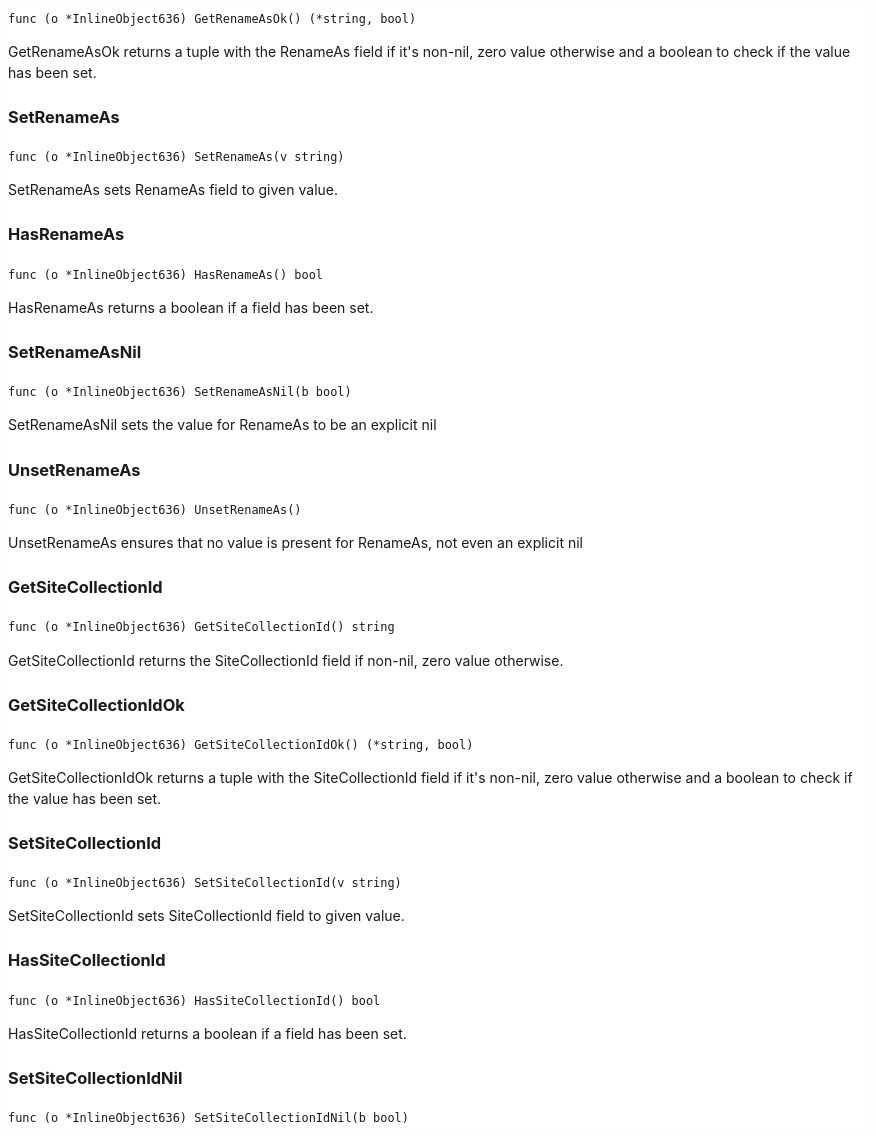 `func (o *InlineObject636) GetRenameAsOk() (*string, bool)`

GetRenameAsOk returns a tuple with the RenameAs field if it's non-nil, zero value otherwise
and a boolean to check if the value has been set.

### SetRenameAs

`func (o *InlineObject636) SetRenameAs(v string)`

SetRenameAs sets RenameAs field to given value.

### HasRenameAs

`func (o *InlineObject636) HasRenameAs() bool`

HasRenameAs returns a boolean if a field has been set.

### SetRenameAsNil

`func (o *InlineObject636) SetRenameAsNil(b bool)`

 SetRenameAsNil sets the value for RenameAs to be an explicit nil

### UnsetRenameAs
`func (o *InlineObject636) UnsetRenameAs()`

UnsetRenameAs ensures that no value is present for RenameAs, not even an explicit nil
### GetSiteCollectionId

`func (o *InlineObject636) GetSiteCollectionId() string`

GetSiteCollectionId returns the SiteCollectionId field if non-nil, zero value otherwise.

### GetSiteCollectionIdOk

`func (o *InlineObject636) GetSiteCollectionIdOk() (*string, bool)`

GetSiteCollectionIdOk returns a tuple with the SiteCollectionId field if it's non-nil, zero value otherwise
and a boolean to check if the value has been set.

### SetSiteCollectionId

`func (o *InlineObject636) SetSiteCollectionId(v string)`

SetSiteCollectionId sets SiteCollectionId field to given value.

### HasSiteCollectionId

`func (o *InlineObject636) HasSiteCollectionId() bool`

HasSiteCollectionId returns a boolean if a field has been set.

### SetSiteCollectionIdNil

`func (o *InlineObject636) SetSiteCollectionIdNil(b bool)`
